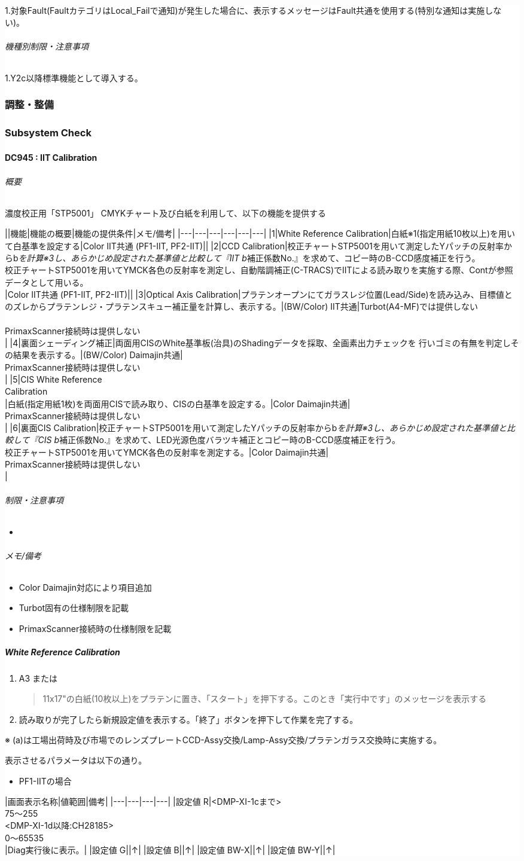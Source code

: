 1.対象Fault(FaultカテゴリはLocal\_Failで通知)が発生した場合に、表示するメッセージはFault共通を使用する(特別な通知は実施しない)。

###### 機種別制限・注意事項

1.Y2c以降標準機能として導入する。

### 調整・整備

### Subsystem Check

#### DC945 : IIT Calibration

###### 概要

濃度校正用「STP5001」
CMYKチャート及び白紙を利用して、以下の機能を提供する

||機能|機能の概要|機能の提供条件|メモ/備考|
|---|---|---|---|---|---|
|1|White Reference Calibration|白紙※1(指定用紙10枚以上)を用いて白基準を設定する|Color IIT共通 (PF1-IIT, PF2-IIT)||
|2|CCD Calibration|校正チャートSTP5001を用いて測定したYパッチの反射率からb*を計算※3し、あらかじめ設定された基準値と比較して『IIT b*補正係数No.』を求めて、コピー時のB-CCD感度補正を行う。<br/>校正チャートSTP5001を用いてYMCK各色の反射率を測定し、自動階調補正(C-TRACS)でIITによる読み取りを実施する際、Contが参照データとして用いる。<br/>|Color IIT共通 (PF1-IIT, PF2-IIT)||
|3|Optical Axis Calibration|プラテンオープンにてガラスレジ位置(Lead/Side)を読み込み、目標値とのズレからプラテンレジ・プラテンスキュー補正量を計算し、表示する。|(BW/Color) IIT共通|Turbot(A4-MF)では提供しない<br/><CH28185><br/>PrimaxScanner接続時は提供しない<br/>|
|4|裏面シェーディング補正|両面用CISのWhite基準板(治具)のShadingデータを採取、全画素出力チェックを  行いゴミの有無を判定しその結果を表示する。|(BW/Color) Daimajin共通|<CH28185><br/>PrimaxScanner接続時は提供しない<br/>|
|5|CIS White Reference<br/>Calibration<br/>|白紙(指定用紙1枚)を両面用CISで読み取り、CISの白基準を設定する。|Color Daimajin共通|<CH28185><br/>PrimaxScanner接続時は提供しない<br/>|
|6|裏面CIS Calibration|校正チャートSTP5001を用いて測定したYパッチの反射率からb*を計算※3し、あらかじめ設定された基準値と比較して『CIS b*補正係数No.』を求めて、LED光源色度バラツキ補正とコピー時のB-CCD感度補正を行う。<br />校正チャートSTP5001を用いてYMCK各色の反射率を測定する。|Color Daimajin共通|<CH28185><br/>PrimaxScanner接続時は提供しない<br/>|


###### 制限・注意事項

-   

###### メモ/備考

-   <CH16491> Color Daimajin対応により項目追加

-   <CH18967> Turbot固有の仕様制限を記載

-   <CH28185>PrimaxScanner接続時の仕様制限を記載

#####  White Reference Calibration

1.  A3 または
    > 11x17"の白紙(10枚以上)をプラテンに置き、「スタート」を押下する。このとき「実行中です」のメッセージを表示する

2.  読み取りが完了したら新規設定値を表示する。「終了」ボタンを押下して作業を完了する。

※
(a)は工場出荷時及び市場でのレンズプレートCCD-Assy交換/Lamp-Assy交換/プラテンガラス交換時に実施する。

表示させるパラメータは以下の通り。

-   PF1-IITの場合

|画面表示名称|値範囲|備考|
|---|---|---|---|
|設定値 R|<DMP-XI-1cまで&gt;<br/>75～255<br/>&lt;DMP-XI-1d以降:CH28185><br/>0～65535<br/>|Diag実行後に表示。|
|設定値 G||↑|
|設定値 B||↑|
|設定値 BW-X||↑|
|設定値 BW-Y||↑|
